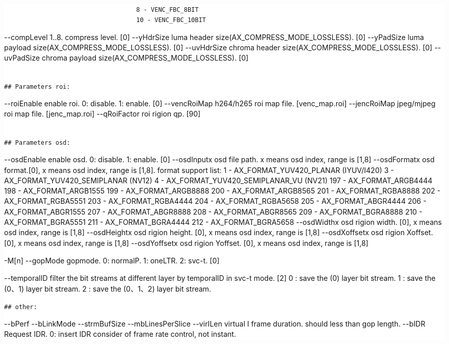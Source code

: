                                         8 - VENC_FBC_8BIT
                                        10 - VENC_FBC_10BIT
  --compLevel                           1..8. compress level. [0]
  --yHdrSize                            luma header size(AX_COMPRESS_MODE_LOSSLESS). [0]
  --yPadSize                            luma payload size(AX_COMPRESS_MODE_LOSSLESS). [0]
  --uvHdrSize                           chroma header size(AX_COMPRESS_MODE_LOSSLESS). [0]
  --uvPadSize                           chroma payload size(AX_COMPRESS_MODE_LOSSLESS). [0]
```

## Parameters roi:
```
  --roiEnable                           enable roi. 0: disable. 1: enable. [0]
  --vencRoiMap                          h264/h265 roi map file. [venc_map.roi]
  --jencRoiMap                          jpeg/mjpeg roi map file. [jenc_map.roi]
  --qRoiFactor                          roi rigion qp. [90]
```

## Parameters osd:
```
  --osdEnable                           enable osd. 0: disable. 1: enable. [0]
  --osdInputx                           osd file path. x means osd index, range is [1,8]
  --osdFormatx                          osd format.[0], x means osd index, range is [1,8]. format support list:
                                        1 - AX_FORMAT_YUV420_PLANAR (IYUV/I420)
                                        3 - AX_FORMAT_YUV420_SEMIPLANAR (NV12)
                                        4 - AX_FORMAT_YUV420_SEMIPLANAR_VU (NV21)
                                        197 - AX_FORMAT_ARGB4444
                                        198 - AX_FORMAT_ARGB1555
                                        199 - AX_FORMAT_ARGB8888
                                        200 - AX_FORMAT_ARGB8565
                                        201 - AX_FORMAT_RGBA8888
                                        202 - AX_FORMAT_RGBA5551
                                        203 - AX_FORMAT_RGBA4444
                                        204 - AX_FORMAT_RGBA5658
                                        205 - AX_FORMAT_ABGR4444
                                        206 - AX_FORMAT_ABGR1555
                                        207 - AX_FORMAT_ABGR8888
                                        208 - AX_FORMAT_ABGR8565
                                        209 - AX_FORMAT_BGRA8888
                                        210 - AX_FORMAT_BGRA5551
                                        211 - AX_FORMAT_BGRA4444
                                        212 - AX_FORMAT_BGRA5658
  --osdWidthx                           osd rigion width. [0], x means osd index, range is [1,8]
  --osdHeightx                          osd rigion height. [0], x means osd index, range is [1,8]
  --osdXoffsetx                         osd rigion Xoffset. [0], x means osd index, range is [1,8]
  --osdYoffsetx                         osd rigion Yoffset. [0], x means osd index, range is [1,8]
```

```
  -M[n] --gopMode                       gopmode. 0: normalP. 1: oneLTR. 2: svc-t. [0]

  --temporalID                          filter the bit streams at different layer by temporalID in svc-t mode. [2]
                                          0 : save the (0) layer bit stream.
                                          1 : save the (0、1) layer bit stream.
                                          2 : save the (0、1、2) layer bit stream.
```
## other:
```
  --bPerf
  --bLinkMode
  --strmBufSize
  --mbLinesPerSlice
  --virILen                             virtual I frame duration. should less than gop length.
  --bIDR                                Request IDR.
                                          0: insert IDR consider of frame rate control, not instant.